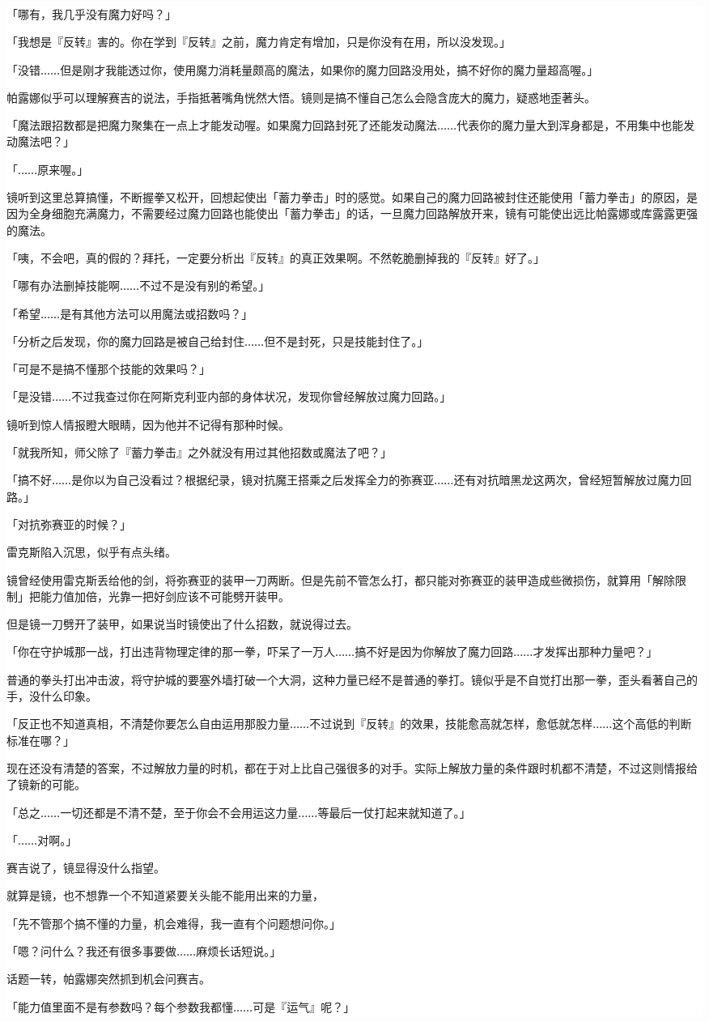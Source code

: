 「哪有，我几乎没有魔力好吗？」

「我想是『反转』害的。你在学到『反转』之前，魔力肯定有增加，只是你没有在用，所以没发现。」

「没错……但是刚才我能透过你，使用魔力消耗量颇高的魔法，如果你的魔力回路没用处，搞不好你的魔力量超高喔。」

帕露娜似乎可以理解赛吉的说法，手指抵著嘴角恍然大悟。镜则是搞不懂自己怎么会隐含庞大的魔力，疑惑地歪著头。

「魔法跟招数都是把魔力聚集在一点上才能发动喔。如果魔力回路封死了还能发动魔法……代表你的魔力量大到浑身都是，不用集中也能发动魔法吧？」

「……原来喔。」

镜听到这里总算搞懂，不断握拳又松开，回想起使出「蓄力拳击」时的感觉。如果自己的魔力回路被封住还能使用「蓄力拳击」的原因，是因为全身细胞充满魔力，不需要经过魔力回路也能使出「蓄力拳击」的话，一旦魔力回路解放开来，镜有可能使出远比帕露娜或库露露更强的魔法。

「咦，不会吧，真的假的？拜托，一定要分析出『反转』的真正效果啊。不然乾脆删掉我的『反转』好了。」

「哪有办法删掉技能啊……不过不是没有别的希望。」

「希望……是有其他方法可以用魔法或招数吗？」

「分析之后发现，你的魔力回路是被自己给封住……但不是封死，只是技能封住了。」

「可是不是搞不懂那个技能的效果吗？」

「是没错……不过我查过你在阿斯克利亚内部的身体状况，发现你曾经解放过魔力回路。」

镜听到惊人情报瞪大眼睛，因为他并不记得有那种时候。

「就我所知，师父除了『蓄力拳击』之外就没有用过其他招数或魔法了吧？」

「搞不好……是你以为自己没看过？根据纪录，镜对抗魔王搭乘之后发挥全力的弥赛亚……还有对抗暗黑龙这两次，曾经短暂解放过魔力回路。」

「对抗弥赛亚的时候？」

雷克斯陷入沉思，似乎有点头绪。

镜曾经使用雷克斯丢给他的剑，将弥赛亚的装甲一刀两断。但是先前不管怎么打，都只能对弥赛亚的装甲造成些微损伤，就算用「解除限制」把能力值加倍，光靠一把好剑应该不可能劈开装甲。

但是镜一刀劈开了装甲，如果说当时镜使出了什么招数，就说得过去。

「你在守护城那一战，打出违背物理定律的那一拳，吓呆了一万人……搞不好是因为你解放了魔力回路……才发挥出那种力量吧？」

普通的拳头打出冲击波，将守护城的要塞外墙打破一个大洞，这种力量已经不是普通的拳打。镜似乎是不自觉打出那一拳，歪头看著自己的手，没什么印象。

「反正也不知道真相，不清楚你要怎么自由运用那股力量……不过说到『反转』的效果，技能愈高就怎样，愈低就怎样……这个高低的判断标准在哪？」

现在还没有清楚的答案，不过解放力量的时机，都在于对上比自己强很多的对手。实际上解放力量的条件跟时机都不清楚，不过这则情报给了镜新的可能。

「总之……一切还都是不清不楚，至于你会不会用运这力量……等最后一仗打起来就知道了。」

「……对啊。」

赛吉说了，镜显得没什么指望。

就算是镜，也不想靠一个不知道紧要关头能不能用出来的力量，

「先不管那个搞不懂的力量，机会难得，我一直有个问题想问你。」

「嗯？问什么？我还有很多事要做……麻烦长话短说。」

话题一转，帕露娜突然抓到机会问赛吉。

「能力值里面不是有参数吗？每个参数我都懂……可是『运气』呢？」
